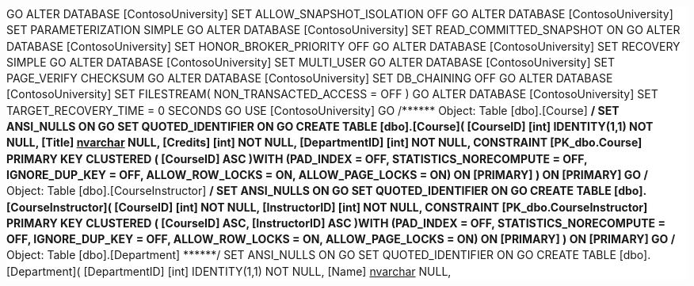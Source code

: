 GO
ALTER DATABASE [ContosoUniversity] SET ALLOW_SNAPSHOT_ISOLATION OFF
GO
ALTER DATABASE [ContosoUniversity] SET PARAMETERIZATION SIMPLE
GO
ALTER DATABASE [ContosoUniversity] SET READ_COMMITTED_SNAPSHOT ON
GO
ALTER DATABASE [ContosoUniversity] SET HONOR_BROKER_PRIORITY OFF
GO
ALTER DATABASE [ContosoUniversity] SET RECOVERY SIMPLE
GO
ALTER DATABASE [ContosoUniversity] SET  MULTI_USER
GO
ALTER DATABASE [ContosoUniversity] SET PAGE_VERIFY CHECKSUM
GO
ALTER DATABASE [ContosoUniversity] SET DB_CHAINING OFF
GO
ALTER DATABASE [ContosoUniversity] SET FILESTREAM( NON_TRANSACTED_ACCESS = OFF )
GO
ALTER DATABASE [ContosoUniversity] SET TARGET_RECOVERY_TIME = 0 SECONDS
GO
USE [ContosoUniversity]
GO
/****** Object:  Table [dbo].[Course] ******/
SET ANSI_NULLS ON
GO
SET QUOTED_IDENTIFIER ON
GO
CREATE TABLE [dbo].[Course](
	[CourseID] [int] IDENTITY(1,1) NOT NULL,
	[Title] [nvarchar](50) NULL,
	[Credits] [int] NOT NULL,
	[DepartmentID] [int] NOT NULL,
 CONSTRAINT [PK_dbo.Course] PRIMARY KEY CLUSTERED
(
	[CourseID] ASC
)WITH (PAD_INDEX = OFF, STATISTICS_NORECOMPUTE = OFF, IGNORE_DUP_KEY = OFF, ALLOW_ROW_LOCKS = ON, ALLOW_PAGE_LOCKS = ON) ON [PRIMARY]
) ON [PRIMARY]
GO
/****** Object:  Table [dbo].[CourseInstructor] ******/
SET ANSI_NULLS ON
GO
SET QUOTED_IDENTIFIER ON
GO
CREATE TABLE [dbo].[CourseInstructor](
	[CourseID] [int] NOT NULL,
	[InstructorID] [int] NOT NULL,
 CONSTRAINT [PK_dbo.CourseInstructor] PRIMARY KEY CLUSTERED
(
	[CourseID] ASC,
	[InstructorID] ASC
)WITH (PAD_INDEX = OFF, STATISTICS_NORECOMPUTE = OFF, IGNORE_DUP_KEY = OFF, ALLOW_ROW_LOCKS = ON, ALLOW_PAGE_LOCKS = ON) ON [PRIMARY]
) ON [PRIMARY]
GO
/****** Object:  Table [dbo].[Department] ******/
SET ANSI_NULLS ON
GO
SET QUOTED_IDENTIFIER ON
GO
CREATE TABLE [dbo].[Department](
	[DepartmentID] [int] IDENTITY(1,1) NOT NULL,
	[Name] [nvarchar](50) NULL,
